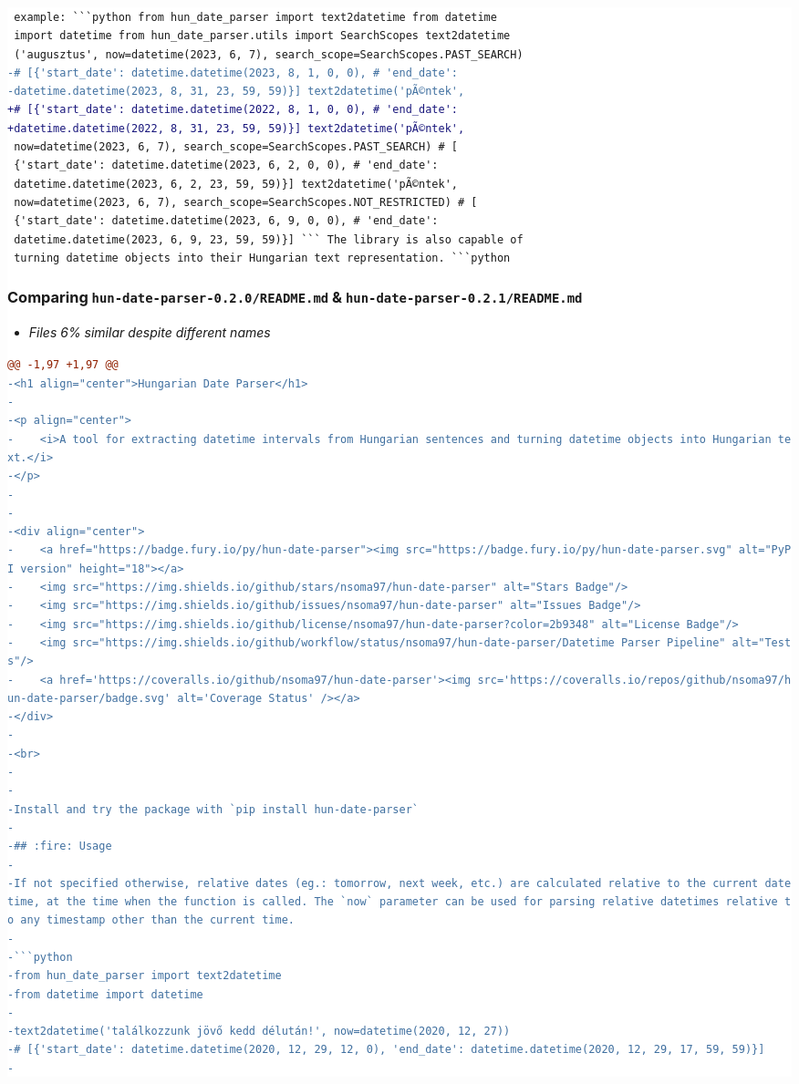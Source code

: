 ```diff
 example: ```python from hun_date_parser import text2datetime from datetime
 import datetime from hun_date_parser.utils import SearchScopes text2datetime
 ('augusztus', now=datetime(2023, 6, 7), search_scope=SearchScopes.PAST_SEARCH)
-# [{'start_date': datetime.datetime(2023, 8, 1, 0, 0), # 'end_date':
-datetime.datetime(2023, 8, 31, 23, 59, 59)}] text2datetime('pÃ©ntek',
+# [{'start_date': datetime.datetime(2022, 8, 1, 0, 0), # 'end_date':
+datetime.datetime(2022, 8, 31, 23, 59, 59)}] text2datetime('pÃ©ntek',
 now=datetime(2023, 6, 7), search_scope=SearchScopes.PAST_SEARCH) # [
 {'start_date': datetime.datetime(2023, 6, 2, 0, 0), # 'end_date':
 datetime.datetime(2023, 6, 2, 23, 59, 59)}] text2datetime('pÃ©ntek',
 now=datetime(2023, 6, 7), search_scope=SearchScopes.NOT_RESTRICTED) # [
 {'start_date': datetime.datetime(2023, 6, 9, 0, 0), # 'end_date':
 datetime.datetime(2023, 6, 9, 23, 59, 59)}] ``` The library is also capable of
 turning datetime objects into their Hungarian text representation. ```python
```

### Comparing `hun-date-parser-0.2.0/README.md` & `hun-date-parser-0.2.1/README.md`

 * *Files 6% similar despite different names*

```diff
@@ -1,97 +1,97 @@
-<h1 align="center">Hungarian Date Parser</h1>
-
-<p align="center">
-    <i>A tool for extracting datetime intervals from Hungarian sentences and turning datetime objects into Hungarian text.</i>
-</p>
-
-
-<div align="center">
-    <a href="https://badge.fury.io/py/hun-date-parser"><img src="https://badge.fury.io/py/hun-date-parser.svg" alt="PyPI version" height="18"></a>
-    <img src="https://img.shields.io/github/stars/nsoma97/hun-date-parser" alt="Stars Badge"/>
-    <img src="https://img.shields.io/github/issues/nsoma97/hun-date-parser" alt="Issues Badge"/>
-    <img src="https://img.shields.io/github/license/nsoma97/hun-date-parser?color=2b9348" alt="License Badge"/>
-    <img src="https://img.shields.io/github/workflow/status/nsoma97/hun-date-parser/Datetime Parser Pipeline" alt="Tests"/>
-    <a href='https://coveralls.io/github/nsoma97/hun-date-parser'><img src='https://coveralls.io/repos/github/nsoma97/hun-date-parser/badge.svg' alt='Coverage Status' /></a>
-</div>
-
-<br>
-
-
-Install and try the package with `pip install hun-date-parser`
-
-## :fire: Usage
-
-If not specified otherwise, relative dates (eg.: tomorrow, next week, etc.) are calculated relative to the current datetime, at the time when the function is called. The `now` parameter can be used for parsing relative datetimes relative to any timestamp other than the current time.
-
-```python
-from hun_date_parser import text2datetime
-from datetime import datetime
-
-text2datetime('találkozzunk jövő kedd délután!', now=datetime(2020, 12, 27))
-# [{'start_date': datetime.datetime(2020, 12, 29, 12, 0), 'end_date': datetime.datetime(2020, 12, 29, 17, 59, 59)}]
-
```